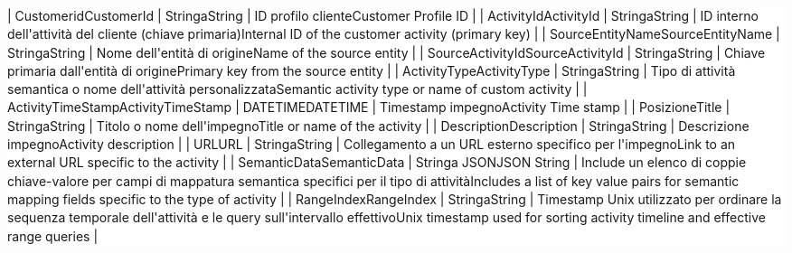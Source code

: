 | <span data-ttu-id="9f191-174">Customerid</span><span class="sxs-lookup"><span data-stu-id="9f191-174">CustomerId</span></span>        | <span data-ttu-id="9f191-175">Stringa</span><span class="sxs-lookup"><span data-stu-id="9f191-175">String</span></span>      | <span data-ttu-id="9f191-176">ID profilo cliente</span><span class="sxs-lookup"><span data-stu-id="9f191-176">Customer Profile ID</span></span>                                                                      |
| <span data-ttu-id="9f191-177">ActivityId</span><span class="sxs-lookup"><span data-stu-id="9f191-177">ActivityId</span></span>        | <span data-ttu-id="9f191-178">Stringa</span><span class="sxs-lookup"><span data-stu-id="9f191-178">String</span></span>      | <span data-ttu-id="9f191-179">ID interno dell'attività del cliente (chiave primaria)</span><span class="sxs-lookup"><span data-stu-id="9f191-179">Internal ID of the customer activity (primary key)</span></span>                                       |
| <span data-ttu-id="9f191-180">SourceEntityName</span><span class="sxs-lookup"><span data-stu-id="9f191-180">SourceEntityName</span></span>  | <span data-ttu-id="9f191-181">Stringa</span><span class="sxs-lookup"><span data-stu-id="9f191-181">String</span></span>      | <span data-ttu-id="9f191-182">Nome dell'entità di origine</span><span class="sxs-lookup"><span data-stu-id="9f191-182">Name of the source entity</span></span>                                                                |
| <span data-ttu-id="9f191-183">SourceActivityId</span><span class="sxs-lookup"><span data-stu-id="9f191-183">SourceActivityId</span></span>  | <span data-ttu-id="9f191-184">Stringa</span><span class="sxs-lookup"><span data-stu-id="9f191-184">String</span></span>      | <span data-ttu-id="9f191-185">Chiave primaria dall'entità di origine</span><span class="sxs-lookup"><span data-stu-id="9f191-185">Primary key from the source entity</span></span>                                                       |
| <span data-ttu-id="9f191-186">ActivityType</span><span class="sxs-lookup"><span data-stu-id="9f191-186">ActivityType</span></span>      | <span data-ttu-id="9f191-187">Stringa</span><span class="sxs-lookup"><span data-stu-id="9f191-187">String</span></span>      | <span data-ttu-id="9f191-188">Tipo di attività semantica o nome dell'attività personalizzata</span><span class="sxs-lookup"><span data-stu-id="9f191-188">Semantic activity type or name of custom activity</span></span>                                        |
| <span data-ttu-id="9f191-189">ActivityTimeStamp</span><span class="sxs-lookup"><span data-stu-id="9f191-189">ActivityTimeStamp</span></span> | <span data-ttu-id="9f191-190">DATETIME</span><span class="sxs-lookup"><span data-stu-id="9f191-190">DATETIME</span></span>    | <span data-ttu-id="9f191-191">Timestamp impegno</span><span class="sxs-lookup"><span data-stu-id="9f191-191">Activity Time stamp</span></span>                                                                      |
| <span data-ttu-id="9f191-192">Posizione</span><span class="sxs-lookup"><span data-stu-id="9f191-192">Title</span></span>             | <span data-ttu-id="9f191-193">Stringa</span><span class="sxs-lookup"><span data-stu-id="9f191-193">String</span></span>      | <span data-ttu-id="9f191-194">Titolo o nome dell'impegno</span><span class="sxs-lookup"><span data-stu-id="9f191-194">Title or name of the activity</span></span>                                                               |
| <span data-ttu-id="9f191-195">Description</span><span class="sxs-lookup"><span data-stu-id="9f191-195">Description</span></span>       | <span data-ttu-id="9f191-196">Stringa</span><span class="sxs-lookup"><span data-stu-id="9f191-196">String</span></span>      | <span data-ttu-id="9f191-197">Descrizione impegno</span><span class="sxs-lookup"><span data-stu-id="9f191-197">Activity description</span></span>                                                                     |
| <span data-ttu-id="9f191-198">URL</span><span class="sxs-lookup"><span data-stu-id="9f191-198">URL</span></span>               | <span data-ttu-id="9f191-199">Stringa</span><span class="sxs-lookup"><span data-stu-id="9f191-199">String</span></span>      | <span data-ttu-id="9f191-200">Collegamento a un URL esterno specifico per l'impegno</span><span class="sxs-lookup"><span data-stu-id="9f191-200">Link to an external URL specific to the activity</span></span>                                         |
| <span data-ttu-id="9f191-201">SemanticData</span><span class="sxs-lookup"><span data-stu-id="9f191-201">SemanticData</span></span>      | <span data-ttu-id="9f191-202">Stringa JSON</span><span class="sxs-lookup"><span data-stu-id="9f191-202">JSON String</span></span> | <span data-ttu-id="9f191-203">Include un elenco di coppie chiave-valore per campi di mappatura semantica specifici per il tipo di attività</span><span class="sxs-lookup"><span data-stu-id="9f191-203">Includes a list of key value pairs for semantic mapping fields specific to the type of activity</span></span> |
| <span data-ttu-id="9f191-204">RangeIndex</span><span class="sxs-lookup"><span data-stu-id="9f191-204">RangeIndex</span></span>        | <span data-ttu-id="9f191-205">Stringa</span><span class="sxs-lookup"><span data-stu-id="9f191-205">String</span></span>      | <span data-ttu-id="9f191-206">Timestamp Unix utilizzato per ordinare la sequenza temporale dell'attività e le query sull'intervallo effettivo</span><span class="sxs-lookup"><span data-stu-id="9f191-206">Unix timestamp used for sorting activity timeline and effective range queries</span></span> |